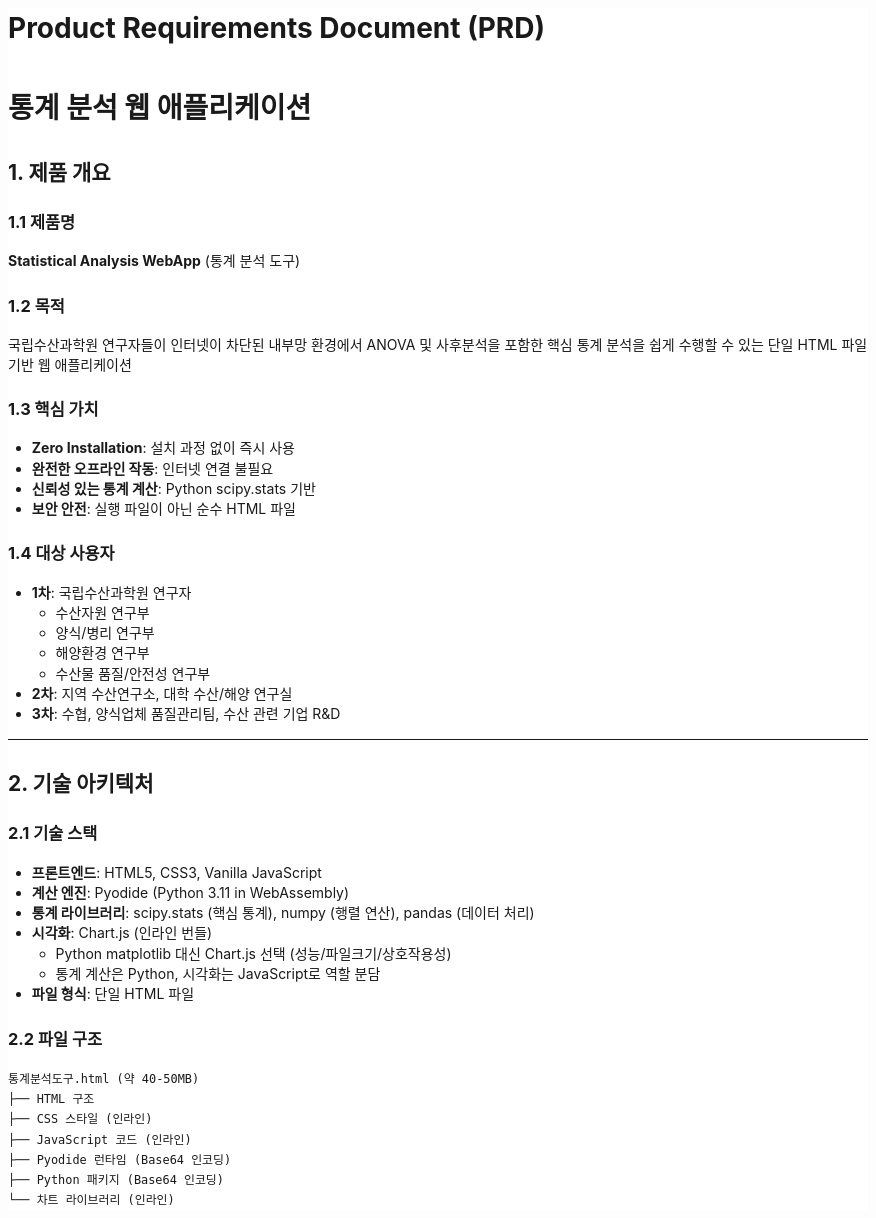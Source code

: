 # Product Requirements Document (PRD)
# 통계 분석 웹 애플리케이션

## 1. 제품 개요

### 1.1 제품명
**Statistical Analysis WebApp** (통계 분석 도구)

### 1.2 목적
국립수산과학원 연구자들이 인터넷이 차단된 내부망 환경에서 ANOVA 및 사후분석을 포함한 핵심 통계 분석을 쉽게 수행할 수 있는 단일 HTML 파일 기반 웹 애플리케이션

### 1.3 핵심 가치
- **Zero Installation**: 설치 과정 없이 즉시 사용
- **완전한 오프라인 작동**: 인터넷 연결 불필요
- **신뢰성 있는 통계 계산**: Python scipy.stats 기반
- **보안 안전**: 실행 파일이 아닌 순수 HTML 파일

### 1.4 대상 사용자
- **1차**: 국립수산과학원 연구자
  - 수산자원 연구부
  - 양식/병리 연구부
  - 해양환경 연구부
  - 수산물 품질/안전성 연구부
- **2차**: 지역 수산연구소, 대학 수산/해양 연구실
- **3차**: 수협, 양식업체 품질관리팀, 수산 관련 기업 R&D

---

## 2. 기술 아키텍처

### 2.1 기술 스택
- **프론트엔드**: HTML5, CSS3, Vanilla JavaScript
- **계산 엔진**: Pyodide (Python 3.11 in WebAssembly)
- **통계 라이브러리**: scipy.stats (핵심 통계), numpy (행렬 연산), pandas (데이터 처리)
- **시각화**: Chart.js (인라인 번들)
  - Python matplotlib 대신 Chart.js 선택 (성능/파일크기/상호작용성)
  - 통계 계산은 Python, 시각화는 JavaScript로 역할 분담
- **파일 형식**: 단일 HTML 파일

### 2.2 파일 구조
```
통계분석도구.html (약 40-50MB)
├── HTML 구조
├── CSS 스타일 (인라인)
├── JavaScript 코드 (인라인)
├── Pyodide 런타임 (Base64 인코딩)
├── Python 패키지 (Base64 인코딩)
└── 차트 라이브러리 (인라인)
```

